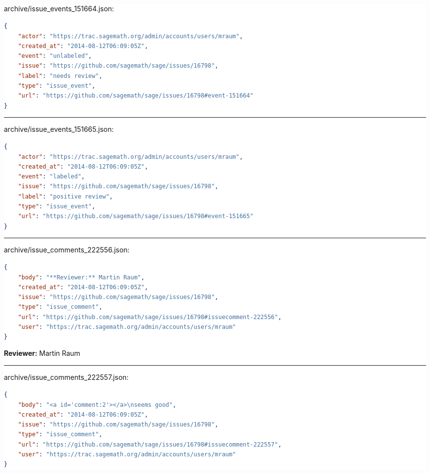 archive/issue_events_151664.json:
```json
{
    "actor": "https://trac.sagemath.org/admin/accounts/users/mraum",
    "created_at": "2014-08-12T06:09:05Z",
    "event": "unlabeled",
    "issue": "https://github.com/sagemath/sage/issues/16798",
    "label": "needs review",
    "type": "issue_event",
    "url": "https://github.com/sagemath/sage/issues/16798#event-151664"
}
```



---

archive/issue_events_151665.json:
```json
{
    "actor": "https://trac.sagemath.org/admin/accounts/users/mraum",
    "created_at": "2014-08-12T06:09:05Z",
    "event": "labeled",
    "issue": "https://github.com/sagemath/sage/issues/16798",
    "label": "positive review",
    "type": "issue_event",
    "url": "https://github.com/sagemath/sage/issues/16798#event-151665"
}
```



---

archive/issue_comments_222556.json:
```json
{
    "body": "**Reviewer:** Martin Raum",
    "created_at": "2014-08-12T06:09:05Z",
    "issue": "https://github.com/sagemath/sage/issues/16798",
    "type": "issue_comment",
    "url": "https://github.com/sagemath/sage/issues/16798#issuecomment-222556",
    "user": "https://trac.sagemath.org/admin/accounts/users/mraum"
}
```

**Reviewer:** Martin Raum



---

archive/issue_comments_222557.json:
```json
{
    "body": "<a id='comment:2'></a>\nseems good",
    "created_at": "2014-08-12T06:09:05Z",
    "issue": "https://github.com/sagemath/sage/issues/16798",
    "type": "issue_comment",
    "url": "https://github.com/sagemath/sage/issues/16798#issuecomment-222557",
    "user": "https://trac.sagemath.org/admin/accounts/users/mraum"
}
```
